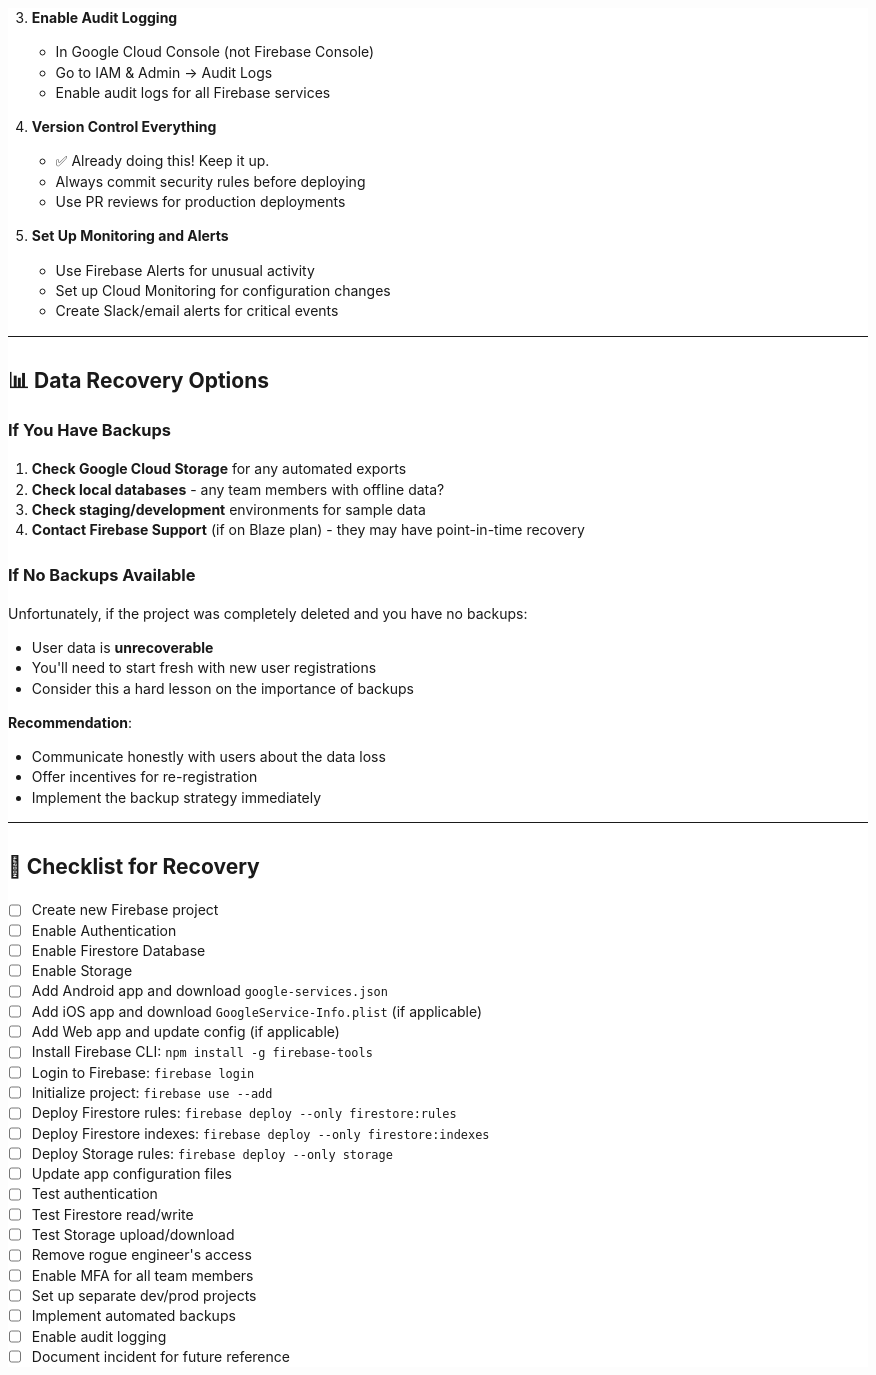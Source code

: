 3. **Enable Audit Logging**
   - In Google Cloud Console (not Firebase Console)
   - Go to IAM & Admin → Audit Logs
   - Enable audit logs for all Firebase services

4. **Version Control Everything**
   - ✅ Already doing this! Keep it up.
   - Always commit security rules before deploying
   - Use PR reviews for production deployments

5. **Set Up Monitoring and Alerts**
   - Use Firebase Alerts for unusual activity
   - Set up Cloud Monitoring for configuration changes
   - Create Slack/email alerts for critical events

---

## 📊 Data Recovery Options

### If You Have Backups

1. **Check Google Cloud Storage** for any automated exports
2. **Check local databases** - any team members with offline data?
3. **Check staging/development** environments for sample data
4. **Contact Firebase Support** (if on Blaze plan) - they may have point-in-time recovery

### If No Backups Available

Unfortunately, if the project was completely deleted and you have no backups:
- User data is **unrecoverable**
- You'll need to start fresh with new user registrations
- Consider this a hard lesson on the importance of backups

**Recommendation**: 
- Communicate honestly with users about the data loss
- Offer incentives for re-registration
- Implement the backup strategy immediately

---

## 📝 Checklist for Recovery

- [ ] Create new Firebase project
- [ ] Enable Authentication
- [ ] Enable Firestore Database
- [ ] Enable Storage
- [ ] Add Android app and download `google-services.json`
- [ ] Add iOS app and download `GoogleService-Info.plist` (if applicable)
- [ ] Add Web app and update config (if applicable)
- [ ] Install Firebase CLI: `npm install -g firebase-tools`
- [ ] Login to Firebase: `firebase login`
- [ ] Initialize project: `firebase use --add`
- [ ] Deploy Firestore rules: `firebase deploy --only firestore:rules`
- [ ] Deploy Firestore indexes: `firebase deploy --only firestore:indexes`
- [ ] Deploy Storage rules: `firebase deploy --only storage`
- [ ] Update app configuration files
- [ ] Test authentication
- [ ] Test Firestore read/write
- [ ] Test Storage upload/download
- [ ] Remove rogue engineer's access
- [ ] Enable MFA for all team members
- [ ] Set up separate dev/prod projects
- [ ] Implement automated backups
- [ ] Enable audit logging
- [ ] Document incident for future reference